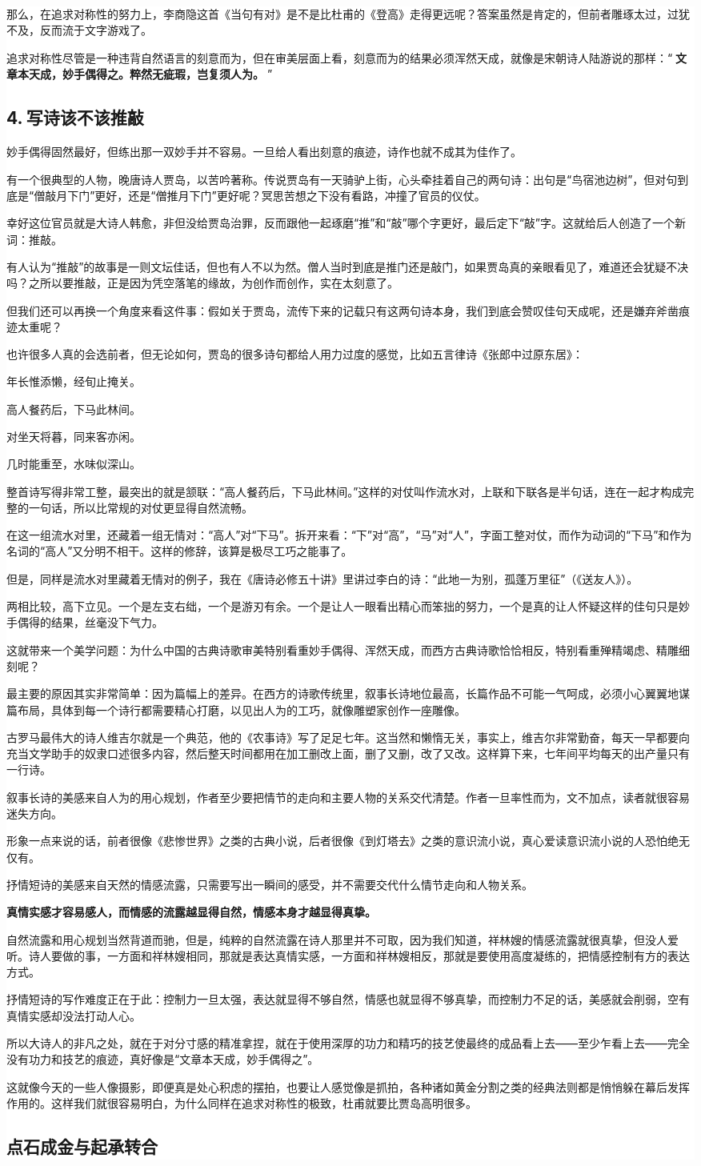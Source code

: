那么，在追求对称性的努力上，李商隐这首《当句有对》是不是比杜甫的《登高》走得更远呢？答案虽然是肯定的，但前者雕琢太过，过犹不及，反而流于文字游戏了。

追求对称性尽管是一种违背自然语言的刻意而为，但在审美层面上看，刻意而为的结果必须浑然天成，就像是宋朝诗人陆游说的那样：“ **文章本天成，妙手偶得之。粹然无疵瑕，岂复须人为。** ”

## 4. 写诗该不该推敲

妙手偶得固然最好，但练出那一双妙手并不容易。一旦给人看出刻意的痕迹，诗作也就不成其为佳作了。

有一个很典型的人物，晚唐诗人贾岛，以苦吟著称。传说贾岛有一天骑驴上街，心头牵挂着自己的两句诗：出句是“鸟宿池边树”，但对句到底是“僧敲月下门”更好，还是“僧推月下门”更好呢？冥思苦想之下没有看路，冲撞了官员的仪仗。

幸好这位官员就是大诗人韩愈，非但没给贾岛治罪，反而跟他一起琢磨“推”和“敲”哪个字更好，最后定下“敲”字。这就给后人创造了一个新词：推敲。

有人认为“推敲”的故事是一则文坛佳话，但也有人不以为然。僧人当时到底是推门还是敲门，如果贾岛真的亲眼看见了，难道还会犹疑不决吗？之所以要推敲，正是因为凭空落笔的缘故，为创作而创作，实在太刻意了。

但我们还可以再换一个角度来看这件事：假如关于贾岛，流传下来的记载只有这两句诗本身，我们到底会赞叹佳句天成呢，还是嫌弃斧凿痕迹太重呢？

也许很多人真的会选前者，但无论如何，贾岛的很多诗句都给人用力过度的感觉，比如五言律诗《张郎中过原东居》：

年长惟添懒，经旬止掩关。

高人餐药后，下马此林间。

对坐天将暮，同来客亦闲。

几时能重至，水味似深山。

整首诗写得非常工整，最突出的就是颔联：“高人餐药后，下马此林间。”这样的对仗叫作流水对，上联和下联各是半句话，连在一起才构成完整的一句话，所以比常规的对仗更显得自然流畅。

在这一组流水对里，还藏着一组无情对：“高人”对“下马”。拆开来看：“下”对“高”，“马”对“人”，字面工整对仗，而作为动词的“下马”和作为名词的“高人”又分明不相干。这样的修辞，该算是极尽工巧之能事了。

但是，同样是流水对里藏着无情对的例子，我在《唐诗必修五十讲》里讲过李白的诗：“此地一为别，孤蓬万里征”（《送友人》）。

两相比较，高下立见。一个是左支右绌，一个是游刃有余。一个是让人一眼看出精心而笨拙的努力，一个是真的让人怀疑这样的佳句只是妙手偶得的结果，丝毫没下气力。

这就带来一个美学问题：为什么中国的古典诗歌审美特别看重妙手偶得、浑然天成，而西方古典诗歌恰恰相反，特别看重殚精竭虑、精雕细刻呢？

最主要的原因其实非常简单：因为篇幅上的差异。在西方的诗歌传统里，叙事长诗地位最高，长篇作品不可能一气呵成，必须小心翼翼地谋篇布局，具体到每一个诗行都需要精心打磨，以见出人为的工巧，就像雕塑家创作一座雕像。

古罗马最伟大的诗人维吉尔就是一个典范，他的《农事诗》写了足足七年。这当然和懒惰无关，事实上，维吉尔非常勤奋，每天一早都要向充当文学助手的奴隶口述很多内容，然后整天时间都用在加工删改上面，删了又删，改了又改。这样算下来，七年间平均每天的出产量只有一行诗。

叙事长诗的美感来自人为的用心规划，作者至少要把情节的走向和主要人物的关系交代清楚。作者一旦率性而为，文不加点，读者就很容易迷失方向。

形象一点来说的话，前者很像《悲惨世界》之类的古典小说，后者很像《到灯塔去》之类的意识流小说，真心爱读意识流小说的人恐怕绝无仅有。

抒情短诗的美感来自天然的情感流露，只需要写出一瞬间的感受，并不需要交代什么情节走向和人物关系。

 **真情实感才容易感人，而情感的流露越显得自然，情感本身才越显得真挚。**

自然流露和用心规划当然背道而驰，但是，纯粹的自然流露在诗人那里并不可取，因为我们知道，祥林嫂的情感流露就很真挚，但没人爱听。诗人要做的事，一方面和祥林嫂相同，那就是表达真情实感，一方面和祥林嫂相反，那就是要使用高度凝练的，把情感控制有方的表达方式。

抒情短诗的写作难度正在于此：控制力一旦太强，表达就显得不够自然，情感也就显得不够真挚，而控制力不足的话，美感就会削弱，空有真情实感却没法打动人心。

所以大诗人的非凡之处，就在于对分寸感的精准拿捏，就在于使用深厚的功力和精巧的技艺使最终的成品看上去——至少乍看上去——完全没有功力和技艺的痕迹，真好像是“文章本天成，妙手偶得之”。

这就像今天的一些人像摄影，即便真是处心积虑的摆拍，也要让人感觉像是抓拍，各种诸如黄金分割之类的经典法则都是悄悄躲在幕后发挥作用的。这样我们就很容易明白，为什么同样在追求对称性的极致，杜甫就要比贾岛高明很多。

## 点石成金与起承转合
